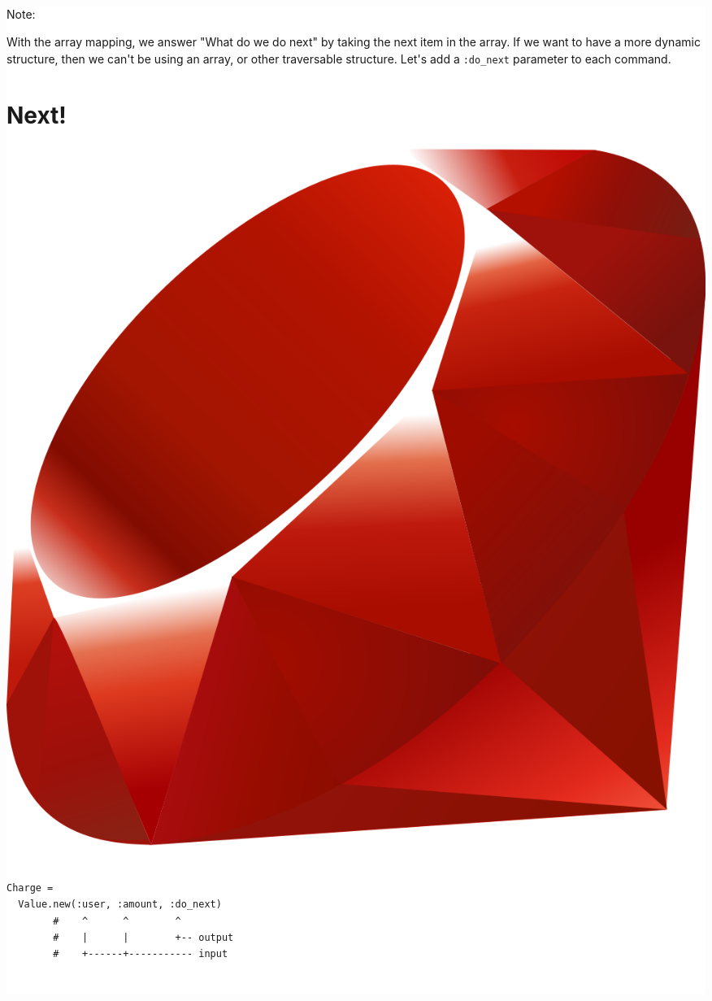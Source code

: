 Note:

With the array mapping, we answer "What do we do next" by taking the next item in the array.
If we want to have a more dynamic structure, then we can't be using an array, or other traversable structure.
Let's add a `:do_next` parameter to each command.


# Next!

<div id="lang-logo"> <img src="1000px-Ruby_logo.svg.png" id="lang"/> <pre><code class="lang-ruby hljs" data-trim data-noescape>
Charge = 
  Value.new(:user, :amount, :do_next)
        #    ^      ^        ^
        #    |      |        +-- output
        #    +------+----------- input